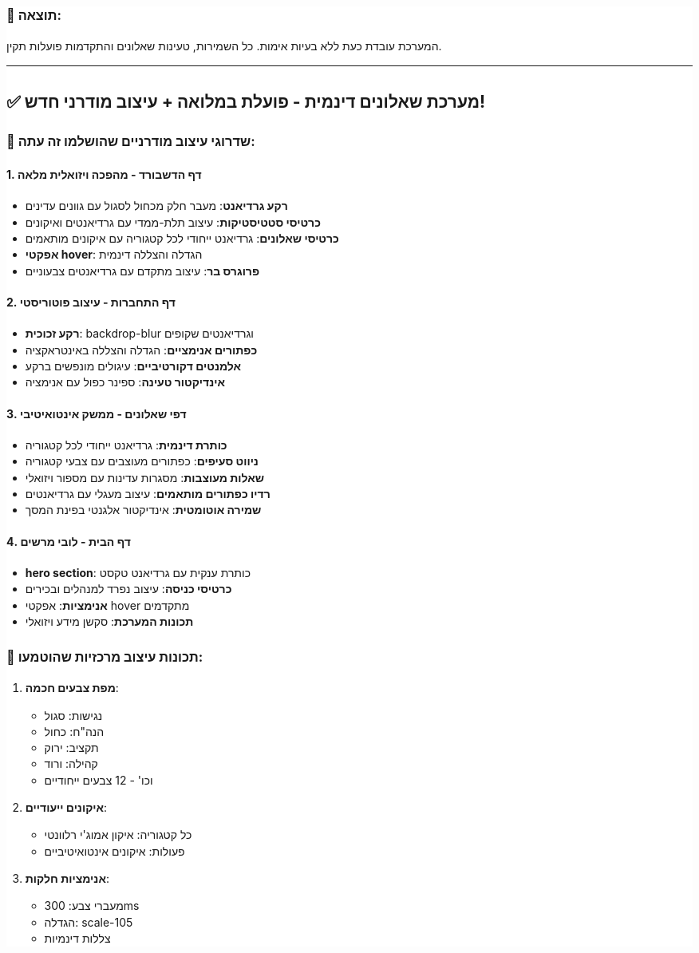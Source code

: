 ### 🎯 תוצאה:
המערכת עובדת כעת ללא בעיות אימות. כל השמירות, טעינות שאלונים והתקדמות פועלות תקין.

---

## ✅ מערכת שאלונים דינמית - פועלת במלואה + עיצוב מודרני חדש!

### 🎨 שדרוגי עיצוב מודרניים שהושלמו זה עתה:

#### 1. **דף הדשבורד - מהפכה ויזואלית מלאה**
- **רקע גרדיאנט**: מעבר חלק מכחול לסגול עם גוונים עדינים
- **כרטיסי סטטיסטיקות**: עיצוב תלת-ממדי עם גרדיאנטים ואיקונים 
- **כרטיסי שאלונים**: גרדיאנט ייחודי לכל קטגוריה עם איקונים מותאמים
- **אפקטי hover**: הגדלה והצללה דינמית
- **פרוגרס בר**: עיצוב מתקדם עם גרדיאנטים צבעוניים

#### 2. **דף התחברות - עיצוב פוטוריסטי**
- **רקע זכוכית**: backdrop-blur וגרדיאנטים שקופים
- **כפתורים אנימציים**: הגדלה והצללה באינטראקציה
- **אלמנטים דקורטיביים**: עיגולים מונפשים ברקע
- **אינדיקטור טעינה**: ספינר כפול עם אנימציה

#### 3. **דפי שאלונים - ממשק אינטואיטיבי**
- **כותרת דינמית**: גרדיאנט ייחודי לכל קטגוריה
- **ניווט סעיפים**: כפתורים מעוצבים עם צבעי קטגוריה
- **שאלות מעוצבות**: מסגרות עדינות עם מספור ויזואלי
- **רדיו כפתורים מותאמים**: עיצוב מעגלי עם גרדיאנטים
- **שמירה אוטומטית**: אינדיקטור אלגנטי בפינת המסך

#### 4. **דף הבית - לובי מרשים**
- **hero section**: כותרת ענקית עם גרדיאנט טקסט
- **כרטיסי כניסה**: עיצוב נפרד למנהלים ובכירים
- **אנימציות**: אפקטי hover מתקדמים
- **תכונות המערכת**: סקשן מידע ויזואלי

### 🎯 תכונות עיצוב מרכזיות שהוטמעו:

1. **מפת צבעים חכמה**:
   - נגישות: סגול
   - הנה"ח: כחול
   - תקציב: ירוק
   - קהילה: ורוד
   - וכו' - 12 צבעים ייחודיים

2. **איקונים ייעודיים**:
   - כל קטגוריה: איקון אמוג'י רלוונטי
   - פעולות: איקונים אינטואיטיביים

3. **אנימציות חלקות**:
   - מעברי צבע: 300ms
   - הגדלה: scale-105
   - צללות דינמיות
